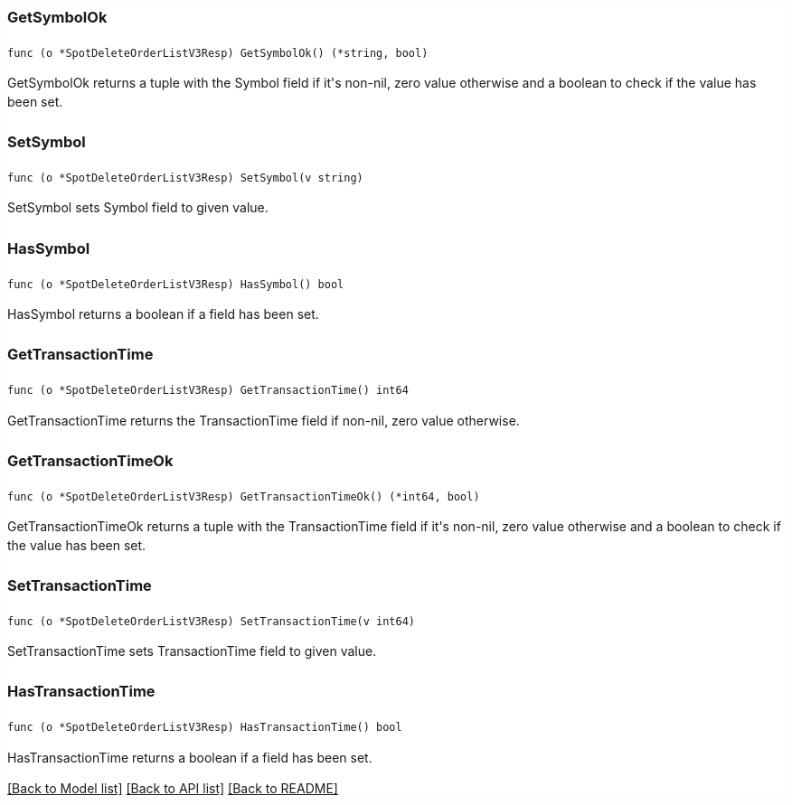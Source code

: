 ### GetSymbolOk

`func (o *SpotDeleteOrderListV3Resp) GetSymbolOk() (*string, bool)`

GetSymbolOk returns a tuple with the Symbol field if it's non-nil, zero value otherwise
and a boolean to check if the value has been set.

### SetSymbol

`func (o *SpotDeleteOrderListV3Resp) SetSymbol(v string)`

SetSymbol sets Symbol field to given value.

### HasSymbol

`func (o *SpotDeleteOrderListV3Resp) HasSymbol() bool`

HasSymbol returns a boolean if a field has been set.

### GetTransactionTime

`func (o *SpotDeleteOrderListV3Resp) GetTransactionTime() int64`

GetTransactionTime returns the TransactionTime field if non-nil, zero value otherwise.

### GetTransactionTimeOk

`func (o *SpotDeleteOrderListV3Resp) GetTransactionTimeOk() (*int64, bool)`

GetTransactionTimeOk returns a tuple with the TransactionTime field if it's non-nil, zero value otherwise
and a boolean to check if the value has been set.

### SetTransactionTime

`func (o *SpotDeleteOrderListV3Resp) SetTransactionTime(v int64)`

SetTransactionTime sets TransactionTime field to given value.

### HasTransactionTime

`func (o *SpotDeleteOrderListV3Resp) HasTransactionTime() bool`

HasTransactionTime returns a boolean if a field has been set.


[[Back to Model list]](../README.md#documentation-for-models) [[Back to API list]](../README.md#documentation-for-api-endpoints) [[Back to README]](../README.md)


